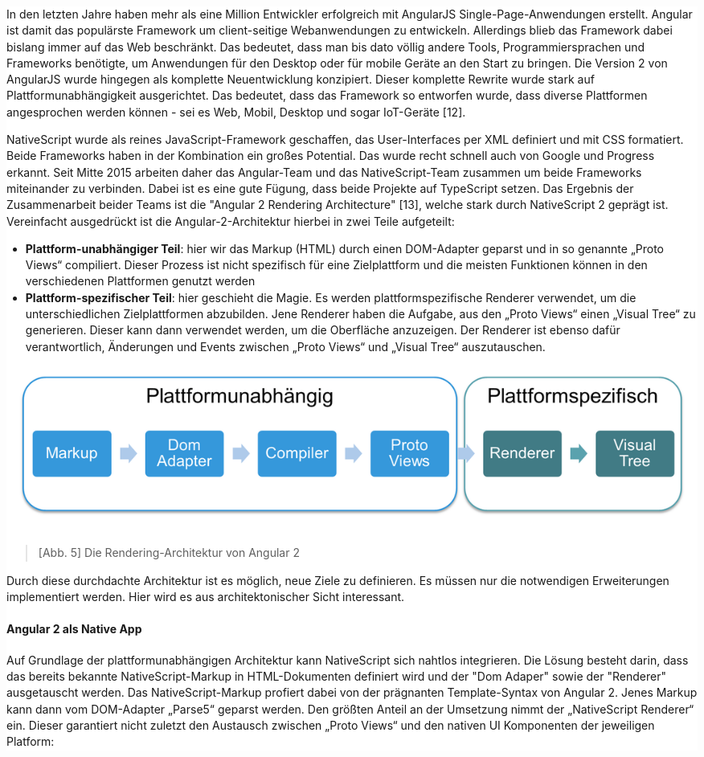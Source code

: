 In den letzten Jahre haben mehr als eine Million Entwickler erfolgreich mit AngularJS Single-Page-Anwendungen erstellt. Angular ist damit das populärste Framework um client-seitige Webanwendungen zu entwickeln. Allerdings blieb das Framework dabei bislang immer auf das Web beschränkt. Das bedeutet, dass man bis dato völlig andere Tools, Programmiersprachen und Frameworks benötigte, um Anwendungen für den Desktop oder für mobile Geräte an den Start zu bringen. Die Version 2 von AngularJS wurde hingegen als komplette Neuentwicklung konzipiert. Dieser komplette Rewrite wurde stark auf Plattformunabhängigkeit ausgerichtet. Das bedeutet, dass das Framework so entworfen wurde, dass diverse Plattformen angesprochen werden können - sei es Web, Mobil, Desktop und sogar IoT-Geräte [12]. 

NativeScript wurde als reines JavaScript-Framework geschaffen, das User-Interfaces per XML definiert und mit CSS formatiert. Beide Frameworks haben in der Kombination ein großes Potential. Das wurde recht schnell auch von  Google und Progress erkannt. Seit Mitte 2015 arbeiten daher das Angular-Team und das NativeScript-Team zusammen um beide Frameworks miteinander zu verbinden. Dabei ist es eine gute Fügung, dass beide Projekte auf TypeScript setzen. Das Ergebnis der Zusammenarbeit beider Teams ist die "Angular 2 Rendering Architecture" [13], welche stark durch NativeScript 2 geprägt ist. Vereinfacht ausgedrückt ist die Angular-2-Architektur hierbei in zwei Teile aufgeteilt:

- __Plattform-unabhängiger Teil__: hier wir das Markup (HTML) durch einen DOM-Adapter geparst und in so genannte „Proto Views“ compiliert. Dieser Prozess ist nicht spezifisch für eine Zielplattform und die meisten Funktionen können in den verschiedenen Plattformen genutzt werden
- __Plattform-spezifischer Teil__: hier geschieht die Magie. Es werden plattformspezifische Renderer verwendet, um die unterschiedlichen Zielplattformen abzubilden. Jene Renderer haben die Aufgabe, aus den „Proto Views“ einen „Visual Tree“ zu generieren. Dieser kann dann verwendet werden, um die Oberfläche anzuzeigen. Der Renderer ist ebenso dafür verantwortlich, Änderungen und Events zwischen „Proto Views“ und „Visual Tree“ auszutauschen.


![Angular2 Platform Agnostic](./images/Angular2-platform-agnostic_DE.png "Angular2 Platform Agnostic")
> [Abb. 5] Die Rendering-Architektur von Angular 2

Durch diese durchdachte Architektur ist es möglich, neue Ziele zu definieren. Es müssen nur die notwendigen Erweiterungen implementiert werden. Hier wird es aus architektonischer Sicht interessant.


#### Angular 2 als Native App

Auf Grundlage der plattformunabhängigen Architektur kann NativeScript sich nahtlos integrieren. Die Lösung   besteht darin, dass das bereits bekannte NativeScript-Markup in HTML-Dokumenten definiert wird und der "Dom Adaper" sowie der "Renderer" ausgetauscht werden. Das NativeScript-Markup profiert dabei von der prägnanten Template-Syntax von Angular 2. Jenes Markup kann dann vom DOM-Adapter „Parse5“ geparst werden. Den größten Anteil an der Umsetzung nimmt der „NativeScript Renderer“ ein. Dieser garantiert nicht zuletzt den Austausch zwischen „Proto Views“ und  den nativen UI Komponenten der jeweiligen Platform:
